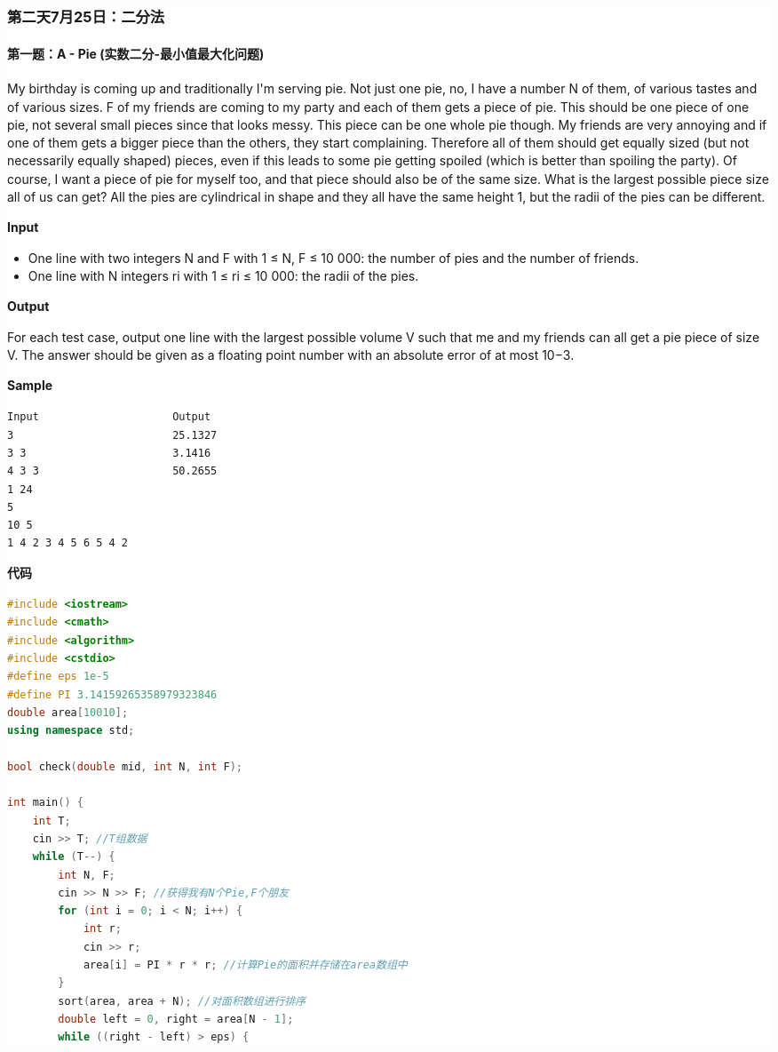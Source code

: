 ### **第二天7月25日：二分法**

#### **第一题：A - Pie (实数二分-最小值最大化问题)**

My birthday is coming up and traditionally I'm serving pie. Not just one pie, no, I have a number N of them, of various tastes and of various sizes. F of my friends are coming to my party and each of them gets a piece of pie. This should be one piece of one pie, not several small pieces since that looks messy. This piece can be one whole pie though.
My friends are very annoying and if one of them gets a bigger piece than the others, they start complaining. Therefore all of them should get equally sized (but not necessarily equally shaped) pieces, even if this leads to some pie getting spoiled (which is better than spoiling the party). Of course, I want a piece of pie for myself too, and that piece should also be of the same size.
What is the largest possible piece size all of us can get? All the pies are cylindrical in shape and they all have the same height 1, but the radii of the pies can be different.

**Input**

- One line with two integers N and F with 1 ≤ N, F ≤ 10 000: the number of pies and the number of friends.
- One line with N integers ri with 1 ≤ ri ≤ 10 000: the radii of the pies.

**Output**

For each test case, output one line with the largest possible volume V such that me and my friends can all get a pie piece of size V. The answer should be given as a floating point number with an absolute error of at most 10−3.

**Sample**

```
Input	                  Output
3                         25.1327
3 3                       3.1416
4 3 3                     50.2655
1 24
5
10 5
1 4 2 3 4 5 6 5 4 2
```

**代码**

```cpp
#include <iostream>
#include <cmath>
#include <algorithm>
#include <cstdio>
#define eps 1e-5
#define PI 3.14159265358979323846
double area[10010];
using namespace std;

bool check(double mid, int N, int F);

int main() {
    int T;
    cin >> T; //T组数据
    while (T--) {
        int N, F;
        cin >> N >> F; //获得我有N个Pie,F个朋友
        for (int i = 0; i < N; i++) {
            int r;
            cin >> r;
            area[i] = PI * r * r; //计算Pie的面积并存储在area数组中
        }
        sort(area, area + N); //对面积数组进行排序
        double left = 0, right = area[N - 1];
        while ((right - left) > eps) {
```